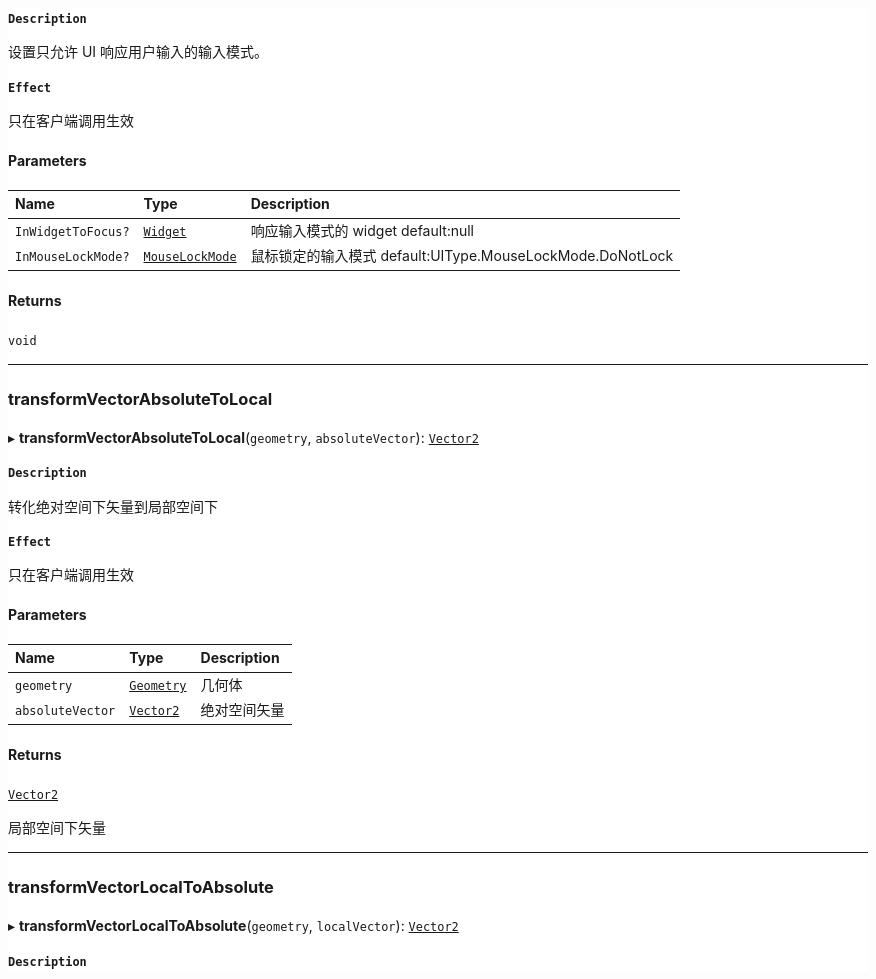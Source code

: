 **`Description`**

设置只允许 UI 响应用户输入的输入模式。

**`Effect`**

只在客户端调用生效

#### Parameters

| Name               | Type                                               | Description                                               |
| :----------------- | :------------------------------------------------- | :-------------------------------------------------------- |
| `InWidgetToFocus?` | [`Widget`](../classes/UI.UI.Widget.md)             | 响应输入模式的 widget default:null                        |
| `InMouseLockMode?` | [`MouseLockMode`](../enums/UI.UI.MouseLockMode.md) | 鼠标锁定的输入模式 default:UIType.MouseLockMode.DoNotLock |

#### Returns

`void`

---

### transformVectorAbsoluteToLocal

▸ **transformVectorAbsoluteToLocal**(`geometry`, `absoluteVector`): [`Vector2`](../classes/Type.Type.Vector2.md)

**`Description`**

转化绝对空间下矢量到局部空间下

**`Effect`**

只在客户端调用生效

#### Parameters

| Name             | Type                                         | Description  |
| :--------------- | :------------------------------------------- | :----------- |
| `geometry`       | [`Geometry`](../classes/UI.UI.Geometry.md)   | 几何体       |
| `absoluteVector` | [`Vector2`](../classes/Type.Type.Vector2.md) | 绝对空间矢量 |

#### Returns

[`Vector2`](../classes/Type.Type.Vector2.md)

局部空间下矢量

---

### transformVectorLocalToAbsolute

▸ **transformVectorLocalToAbsolute**(`geometry`, `localVector`): [`Vector2`](../classes/Type.Type.Vector2.md)

**`Description`**
